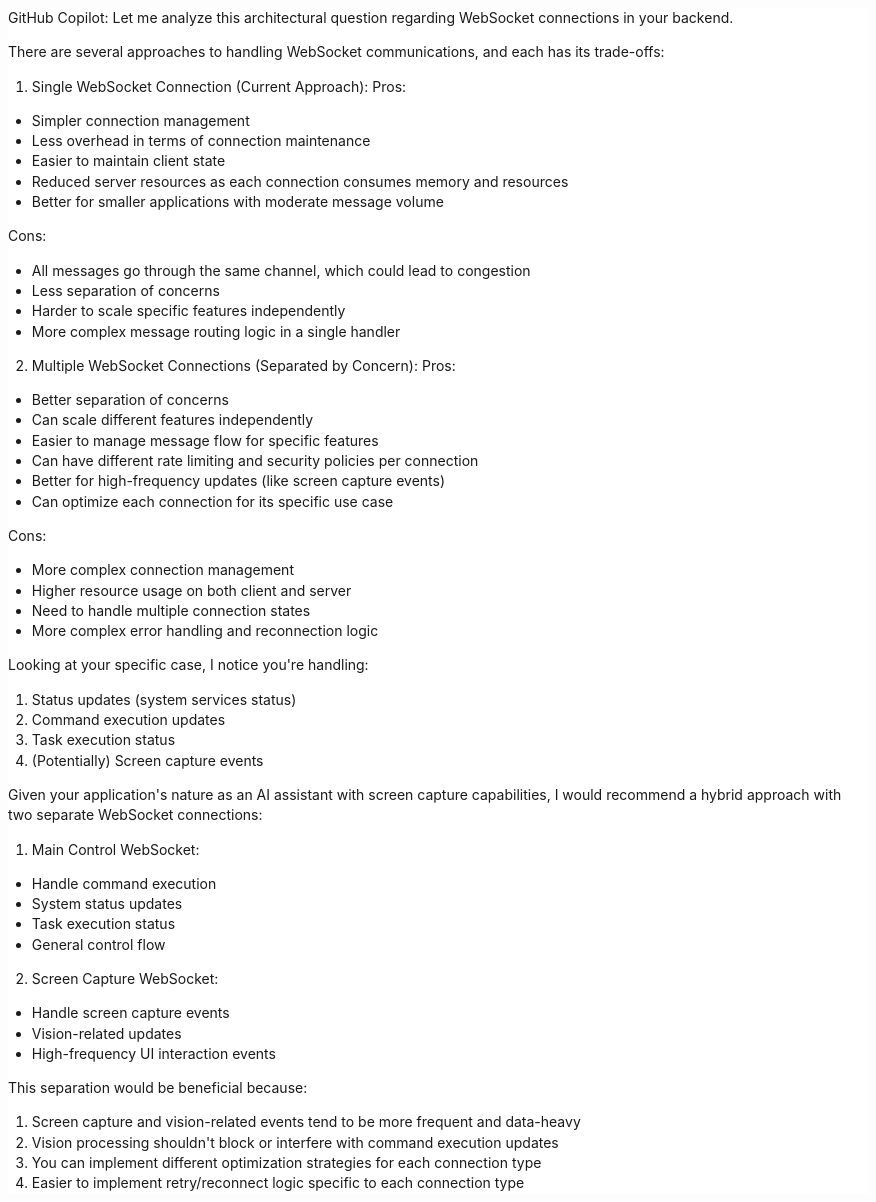 GitHub Copilot: Let me analyze this architectural question regarding WebSocket connections in your backend.

There are several approaches to handling WebSocket communications, and each has its trade-offs:

1. Single WebSocket Connection (Current Approach):
Pros:
- Simpler connection management
- Less overhead in terms of connection maintenance
- Easier to maintain client state
- Reduced server resources as each connection consumes memory and resources
- Better for smaller applications with moderate message volume

Cons:
- All messages go through the same channel, which could lead to congestion
- Less separation of concerns
- Harder to scale specific features independently
- More complex message routing logic in a single handler

2. Multiple WebSocket Connections (Separated by Concern):
Pros:
- Better separation of concerns
- Can scale different features independently
- Easier to manage message flow for specific features
- Can have different rate limiting and security policies per connection
- Better for high-frequency updates (like screen capture events)
- Can optimize each connection for its specific use case

Cons:
- More complex connection management
- Higher resource usage on both client and server
- Need to handle multiple connection states
- More complex error handling and reconnection logic

Looking at your specific case, I notice you're handling:
1. Status updates (system services status)
2. Command execution updates
3. Task execution status
4. (Potentially) Screen capture events

Given your application's nature as an AI assistant with screen capture capabilities, I would recommend a hybrid approach with two separate WebSocket connections:

1. Main Control WebSocket:
- Handle command execution
- System status updates
- Task execution status
- General control flow

2. Screen Capture WebSocket:
- Handle screen capture events
- Vision-related updates
- High-frequency UI interaction events

This separation would be beneficial because:
1. Screen capture and vision-related events tend to be more frequent and data-heavy
2. Vision processing shouldn't block or interfere with command execution updates
3. You can implement different optimization strategies for each connection type
4. Easier to implement retry/reconnect logic specific to each connection type
